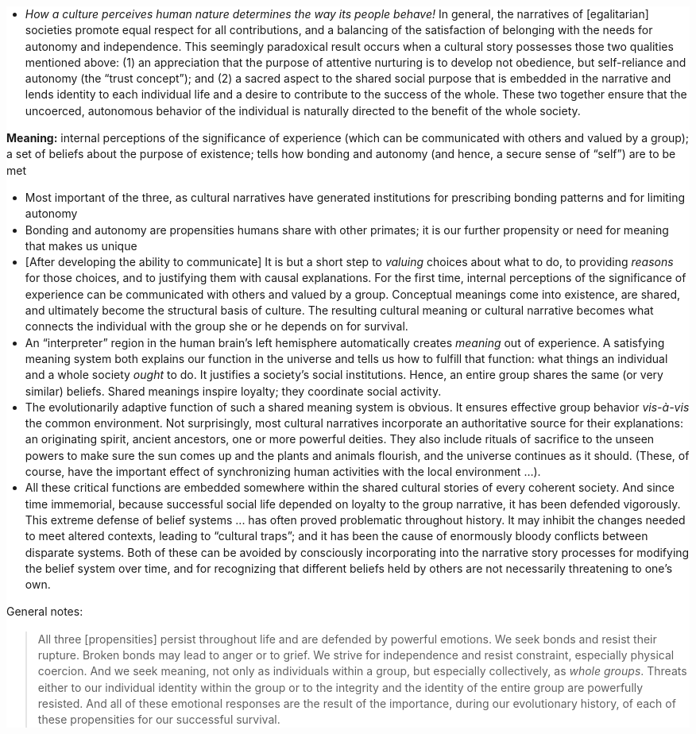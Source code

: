 - _How a culture perceives human nature determines the way its people behave!_ In general, the narratives of [egalitarian] societies promote equal respect for all contributions, and a balancing of the satisfaction of belonging with the needs for autonomy and independence. This seemingly paradoxical result occurs when a cultural story possesses those two qualities mentioned above: (1) an appreciation that the purpose of attentive nurturing is to develop not obedience, but self-reliance and autonomy (the “trust concept”); and (2) a sacred aspect to the shared social purpose that is embedded in the narrative and lends identity to each individual life and a desire to contribute to the success of the whole. These two together ensure that the uncoerced, autonomous behavior of the individual is naturally directed to the benefit of the whole society.

**Meaning:** internal perceptions of the significance of experience (which can be communicated with others and valued by a group); a set of beliefs about the purpose of existence; tells how bonding and autonomy (and hence, a secure sense of “self”) are to be met
- Most important of the three, as cultural narratives have generated institutions for prescribing bonding patterns and for limiting autonomy
- Bonding and autonomy are propensities humans share with other primates; it is our further propensity or need for meaning that makes us unique
- [After developing the ability to communicate] It is but a short step to _valuing_ choices about what to do, to providing _reasons_ for those choices, and to justifying them with causal explanations. For the first time, internal perceptions of the significance of experience can be communicated with others and valued by a group. Conceptual meanings come into existence, are shared, and ultimately become the structural basis of culture. The resulting cultural meaning or cultural narrative becomes what connects the individual with the group she or he depends on for survival.
- An “interpreter” region in the human brain’s left hemisphere automatically creates _meaning_ out of experience. A satisfying meaning system both explains our function in the universe and tells us how to fulfill that function: what things an individual and a whole society _ought_ to do. It justifies a society’s social institutions. Hence, an entire group shares the same (or very similar) beliefs. Shared meanings inspire loyalty; they coordinate social activity.
- The evolutionarily adaptive function of such a shared meaning system is obvious. It ensures effective group behavior _vis-à-vis_ the common environment. Not surprisingly, most cultural narratives incorporate an authoritative source for their explanations: an originating spirit, ancient ancestors, one or more powerful deities. They also include rituals of sacrifice to the unseen powers to make sure the sun comes up and the plants and animals flourish, and the universe continues as it should. (These, of course, have the important effect of synchronizing human activities with the local environment …).
- All these critical functions are embedded somewhere within the shared cultural stories of every coherent society. And since time immemorial, because successful social life depended on loyalty to the group narrative, it has been defended vigorously. This extreme defense of belief systems ... has often proved problematic throughout history. It may inhibit the changes needed to meet altered contexts, leading to “cultural traps”; and it has been the cause of enormously bloody conflicts between disparate systems. Both of these can be avoided by consciously incorporating into the narrative story processes for modifying the belief system over time, and for recognizing that different beliefs held by others are not necessarily threatening to one’s own.

General notes:

> All three [propensities] persist throughout life and are defended by powerful emotions. We seek bonds and resist their rupture. Broken bonds may lead to anger or to grief. We strive for independence and resist constraint, especially physical coercion. And we seek meaning, not only as individuals within a group, but especially collectively, as _whole groups_. Threats either to our individual identity within the group or to the integrity and the identity of the entire group are powerfully resisted. And all of these emotional responses are the result of the importance, during our evolutionary history, of each of these propensities for our successful survival.
